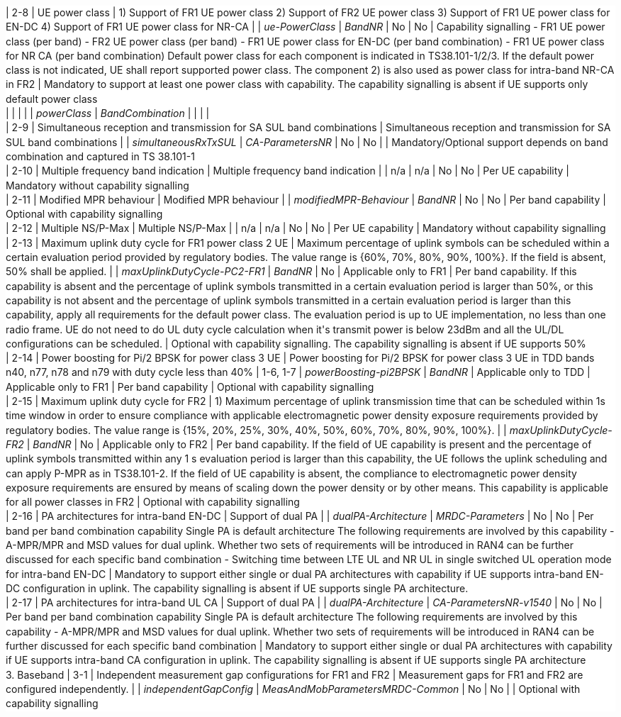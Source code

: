 | 2-8 | UE power class | 1) Support of FR1 UE power class 2) Support of FR2 UE power class 3) Support of FR1 UE power class for EN-DC 4) Support of FR1 UE power class for NR-CA |  | _ue-PowerClass_ | _BandNR_ | No | No | Capability signalling \- FR1 UE power class (per band) \- FR2 UE power class (per band) \- FR1 UE power class for EN-DC (per band combination) \- FR1 UE power class for NR CA (per band combination) Default power class for each component is indicated in TS38.101-1/2/3. If the default power class is not indicated, UE shall report supported power class. The component 2) is also used as power class for intra-band NR-CA in FR2 | Mandatory to support at least one power class with capability. The capability signalling is absent if UE supports only default power class  
|  |  |  |  | _powerClass_ | _BandCombination_ |  |  |  |   
| 2-9 | Simultaneous reception and transmission for SA SUL band combinations | Simultaneous reception and transmission for SA SUL band combinations |  | _simultaneousRxTxSUL_ | _CA-ParametersNR_ | No | No |  | Mandatory/Optional support depends on band combination and captured in TS 38.101-1  
| 2-10 | Multiple frequency band indication | Multiple frequency band indication |  | n/a | n/a | No | No | Per UE capability | Mandatory without capability signalling  
| 2-11 | Modified MPR behaviour | Modified MPR behaviour |  | _modifiedMPR-Behaviour_ | _BandNR_ | No | No | Per band capability | Optional with capability signalling  
| 2-12 | Multiple NS/P-Max | Multiple NS/P-Max |  | n/a | n/a | No | No | Per UE capability | Mandatory without capability signalling  
| 2-13 | Maximum uplink duty cycle for FR1 power class 2 UE | Maximum percentage of uplink symbols can be scheduled within a certain evaluation period provided by regulatory bodies. The value range is {60%, 70%, 80%, 90%, 100%}. If the field is absent, 50% shall be applied. |  | _maxUplinkDutyCycle-PC2-FR1_ | _BandNR_ | No | Applicable only to FR1 | Per band capability. If this capability is absent and the percentage of uplink symbols transmitted in a certain evaluation period is larger than 50%, or this capability is not absent and the percentage of uplink symbols transmitted in a certain evaluation period is larger than this capability, apply all requirements for the default power class. The evaluation period is up to UE implementation, no less than one radio frame. UE do not need to do UL duty cycle calculation when it's transmit power is below 23dBm and all the UL/DL configurations can be scheduled. | Optional with capability signalling. The capability signalling is absent if UE supports 50%  
| 2-14 | Power boosting for Pi/2 BPSK for power class 3 UE | Power boosting for Pi/2 BPSK for power class 3 UE in TDD bands n40, n77, n78 and n79 with duty cycle less than 40% | 1-6, 1-7 | _powerBoosting-pi2BPSK_ | _BandNR_ | Applicable only to TDD | Applicable only to FR1 | Per band capability | Optional with capability signalling  
| 2-15 | Maximum uplink duty cycle for FR2 | 1) Maximum percentage of uplink transmission time that can be scheduled within 1s time window in order to ensure compliance with applicable electromagnetic power density exposure requirements provided by regulatory bodies. The value range is {15%, 20%, 25%, 30%, 40%, 50%, 60%, 70%, 80%, 90%, 100%}. |  | _maxUplinkDutyCycle-FR2_ | _BandNR_ | No | Applicable only to FR2 | Per band capability. If the field of UE capability is present and the percentage of uplink symbols transmitted within any 1 s evaluation period is larger than this capability, the UE follows the uplink scheduling and can apply P-MPR as in TS38.101-2. If the field of UE capability is absent, the compliance to electromagnetic power density exposure requirements are ensured by means of scaling down the power density or by other means. This capability is applicable for all power classes in FR2 | Optional with capability signalling  
| 2-16 | PA architectures for intra-band EN-DC | Support of dual PA |  | _dualPA-Architecture_ | _MRDC-Parameters_ | No | No | Per band per band combination capability Single PA is default architecture The following requirements are involved by this capability \- A-MPR/MPR and MSD values for dual uplink. Whether two sets of requirements will be introduced in RAN4 can be further discussed for each specific band combination \- Switching time between LTE UL and NR UL in single switched UL operation mode for intra-band EN-DC | Mandatory to support either single or dual PA architectures with capability if UE supports intra-band EN-DC configuration in uplink. The capability signalling is absent if UE supports single PA architecture.  
| 2-17 | PA architectures for intra-band UL CA | Support of dual PA |  | _dualPA-Architecture_ | _CA-ParametersNR-v1540_ | No | No | Per band per band combination capability Single PA is default architecture The following requirements are involved by this capability \- A-MPR/MPR and MSD values for dual uplink. Whether two sets of requirements will be introduced in RAN4 can be further discussed for each specific band combination | Mandatory to support either single or dual PA architectures with capability if UE supports intra-band CA configuration in uplink. The capability signalling is absent if UE supports single PA architecture  
3\. Baseband | 3-1 | Independent measurement gap configurations for FR1 and FR2 | Measurement gaps for FR1 and FR2 are configured independently. |  | _independentGapConfig_ | _MeasAndMobParametersMRDC-Common_ | No | No |  | Optional with capability signalling  